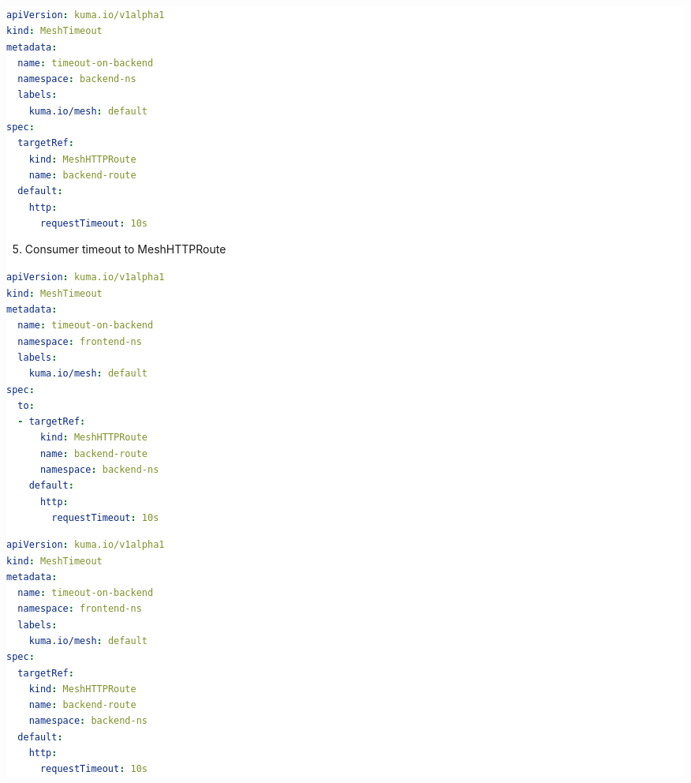 ```yaml
apiVersion: kuma.io/v1alpha1
kind: MeshTimeout
metadata:
  name: timeout-on-backend
  namespace: backend-ns
  labels:
    kuma.io/mesh: default
spec:
  targetRef:
    kind: MeshHTTPRoute
    name: backend-route
  default:
    http:
      requestTimeout: 10s
```

5. Consumer timeout to MeshHTTPRoute

```yaml
apiVersion: kuma.io/v1alpha1
kind: MeshTimeout
metadata:
  name: timeout-on-backend
  namespace: frontend-ns
  labels:
    kuma.io/mesh: default
spec:
  to:
  - targetRef:
      kind: MeshHTTPRoute
      name: backend-route
      namespace: backend-ns
    default:
      http:
        requestTimeout: 10s
```

```yaml
apiVersion: kuma.io/v1alpha1
kind: MeshTimeout
metadata:
  name: timeout-on-backend
  namespace: frontend-ns
  labels:
    kuma.io/mesh: default
spec:
  targetRef:
    kind: MeshHTTPRoute
    name: backend-route
    namespace: backend-ns
  default:
    http:
      requestTimeout: 10s
```
